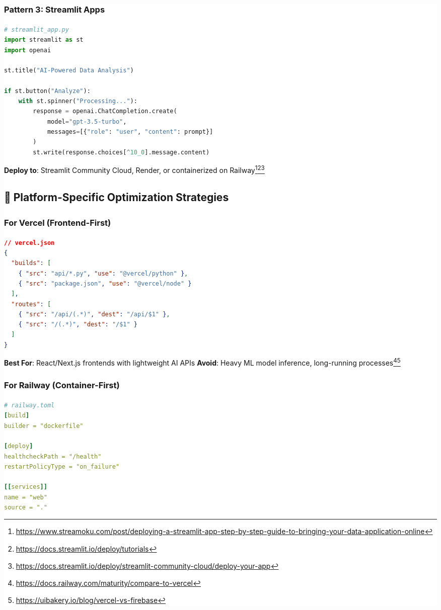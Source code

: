 ### **Pattern 3: Streamlit Apps**

```python
# streamlit_app.py
import streamlit as st
import openai

st.title("AI-Powered Data Analysis")

if st.button("Analyze"):
    with st.spinner("Processing..."):
        response = openai.ChatCompletion.create(
            model="gpt-3.5-turbo",
            messages=[{"role": "user", "content": prompt}]
        )
        st.write(response.choices[^10_0].message.content)
```

**Deploy to**: Streamlit Community Cloud, Render, or containerized on Railway[^10_9][^10_10][^10_11]

## **🚀 Platform-Specific Optimization Strategies**

### **For Vercel (Frontend-First)**

```json
// vercel.json
{
  "builds": [
    { "src": "api/*.py", "use": "@vercel/python" },
    { "src": "package.json", "use": "@vercel/node" }
  ],
  "routes": [
    { "src": "/api/(.*)", "dest": "/api/$1" },
    { "src": "/(.*)", "dest": "/$1" }
  ]
}
```

**Best For**: React/Next.js frontends with lightweight AI APIs
**Avoid**: Heavy ML model inference, long-running processes[^10_1][^10_3]

### **For Railway (Container-First)**

```yaml
# railway.toml
[build]
builder = "dockerfile"

[deploy]
healthcheckPath = "/health"
restartPolicyType = "on_failure"

[[services]]
name = "web"
source = "."
```


[^10_1]: https://docs.railway.com/maturity/compare-to-vercel
[^10_2]: https://www.reddit.com/r/nextjs/comments/16ra5y5/railway_app_vs_vercel_pricing/
[^10_3]: https://uibakery.io/blog/vercel-vs-firebase
[^10_4]: https://talent500.com/blog/modern-docker-best-practices-2025/
[^10_5]: https://github.com/saikhu/Docker-Guide-for-AI-Model-Development-and-Deployment
[^10_6]: https://dev.to/sujit-shrc/the-fastapi-deployment-cookbook-recipe-for-deploying-fastapi-app-with-docker-and-digitalocean-4apk
[^10_7]: https://betterstack.com/community/guides/scaling-python/fastapi-with-docker/
[^10_8]: https://getdeploying.com/firebase-vs-vercel
[^10_9]: https://www.streamoku.com/post/deploying-a-streamlit-app-step-by-step-guide-to-bringing-your-data-application-online
[^10_10]: https://docs.streamlit.io/deploy/tutorials
[^10_11]: https://docs.streamlit.io/deploy/streamlit-community-cloud/deploy-your-app
[^10_12]: https://www.reddit.com/r/rails/comments/1b8396c/can_anyone_compare_flyio_to_rendercom/
[^10_13]: https://www.digitalocean.com/resources/articles/render-alternatives
[^10_14]: https://www.webstacks.com/blog/best-enterprise-web-hosting-platforms
[^10_15]: https://docsbot.ai/prompts/technical/web-application-deployment
[^10_16]: https://www.cnet.com/tech/services-and-software/best-web-hosting/
[^10_17]: https://uplandsoftware.com/articles/ai-enablement/ai-deployment-guide/
[^10_18]: https://zapier.com/blog/best-ai-website-builder/
[^10_19]: https://learn.microsoft.com/en-us/azure/app-service/deploy-best-practices
[^10_20]: https://allaboutcookies.org/best-AI-website-builder
[^10_21]: https://getdeploying.com/railway-vs-vercel
[^10_22]: https://www.packtpub.com/en-tw/product/ai-strategies-for-web-development-9781835886304/chapter/chapter-14-from-idea-to-reality-crafting-intelligent-web-applications-17/section/deployment-and-user-engagement-utilizing-ai-for-business-analytics-and-web-application-ch17lvl1sec09
[^10_23]: https://github.com/dharan66464/q/blob/main/Best Hosting for AI Websites in 2025 - An Ultimate Guide.md
[^10_24]: https://getdeploying.com/firebase-vs-railway
[^10_25]: https://www.trigyn.com/insights/best-practices-deploying-ai-cloud
[^10_26]: https://bloggingjoy.com/best-hosting-with-ai-website-builder/
[^10_27]: https://www.spaceotechnologies.com/blog/web-app-deployment/
[^10_28]: https://blog.getbind.co/2025/07/06/the-5-best-ai-website-builders-in-2025/
[^10_29]: https://www.youtube.com/watch?v=bRecWSrtCXI
[^10_30]: https://stackshare.io/stackups/netlify-vs-render
[^10_31]: https://www.youtube.com/watch?v=gAvKp1fE1WA
[^10_32]: https://www.hostinger.com/tutorials/docker-start-a-container
[^10_33]: https://www.youtube.com/watch?v=FUwzsaLVz-E
[^10_34]: https://www.youtube.com/watch?v=YXtLFVSuJcE
[^10_35]: https://docs.docker.com/build/building/best-practices/
[^10_36]: https://www.youtube.com/watch?v=l5R-9yaiXOI
[^10_37]: https://thinksys.com/devops/docker-best-practices/
[^10_38]: https://blog.back4app.com/render-vs-netlify/
[^10_39]: https://www.youtube.com/watch?v=oQU3XHbRxVY
[^10_40]: https://dev.to/pawanimadushika/docker-tips-essential-tips-and-tricks-for-developers-5657
[^10_41]: https://www.youtube.com/watch?v=q-gkHADdG4E
[^10_42]: https://www.javacodegeeks.com/2024/02/ai-deployment-made-easy-streamlining-with-containerization.html
[^10_43]: https://codeparrot.ai/blogs/deploy-nextjs-app-with-docker-complete-guide-for-2025
[^10_44]: https://tv.redhat.com/en/detail/6365638818112/deploying-containerized-ai-enabled-applications
[^10_45]: https://blog.bytescrum.com/dockerfile-best-practices-2025-secure-fast-and-modern
[^10_46]: https://www.restack.io/p/ai-infrastructure-answer-web-app-architecture-cat-ai
[^10_47]: https://github.com/fastapi/full-stack-fastapi-template/blob/master/deployment.md
[^10_48]: https://www.restack.io/p/ai-infrastructure-answer-web-architecture-ai-applications-cat-ai
[^10_49]: https://discuss.streamlit.io/t/best-practices-for-storing-user-data-in-a-streamlit-app-and-deploying-it-for-a-variable-number-of-users/39197
[^10_50]: https://docs.aws.amazon.com/solutions/latest/generative-ai-application-builder-on-aws/architecture-overview.html
[^10_51]: https://dev.to/rajeshj3/dockerize-fastapi-project-like-a-pro-step-by-step-tutorial-7i8
[^10_52]: https://learn.microsoft.com/en-us/dotnet/architecture/modern-web-apps-azure/common-web-application-architectures
[^10_53]: https://stackoverflow.com/questions/69676247/streamlit-hosting/69791680
[^10_54]: https://seenode.com/blog/deploy-fastapi-docker-and-uvicorn/
[^10_55]: https://learn.microsoft.com/en-us/azure/architecture/web-apps/guides/enterprise-app-patterns/overview
[^10_56]: https://www.reddit.com/r/StreamlitOfficial/comments/1j5qe12/request_best_practices_for_hosting_multiple/
[^10_57]: https://betterprogramming.pub/dockerizing-your-fastapi-project-d8bb13ad6335?gi=3bcd64f7f262
[^10_58]: https://www.clickittech.com/software-development/web-application-architecture/
[^10_59]: https://dev.to/hannahyan/getting-started-in-deploying-interactive-data-science-apps-with-streamlit-part-2-3ob
[^10_60]: https://betterstack.com/community/guides/scaling-python/fastapi-docker-best-practices/